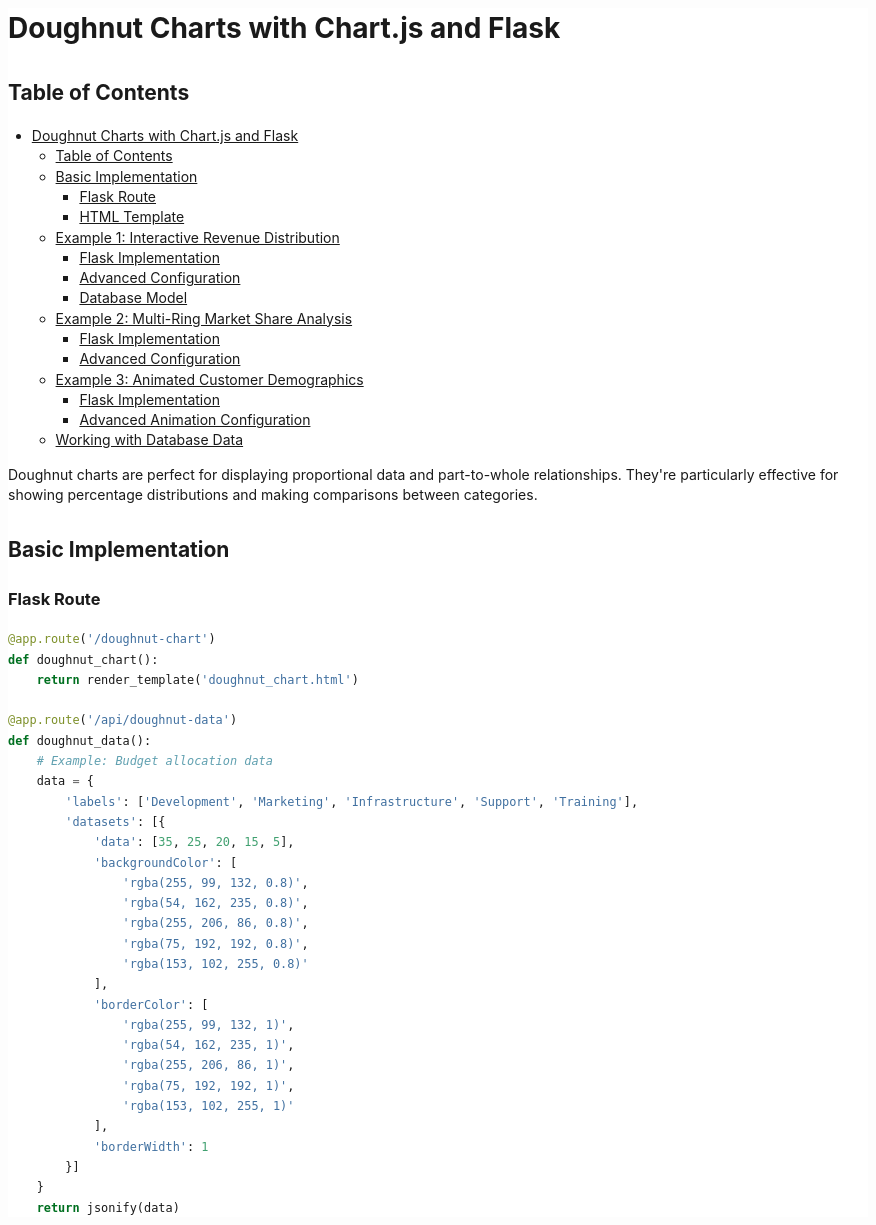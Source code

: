 # Doughnut Charts with Chart.js and Flask

## Table of Contents
- [Doughnut Charts with Chart.js and Flask](#doughnut-charts-with-chartjs-and-flask)
  - [Table of Contents](#table-of-contents)
  - [Basic Implementation](#basic-implementation)
    - [Flask Route](#flask-route)
    - [HTML Template](#html-template)
  - [Example 1: Interactive Revenue Distribution](#example-1:-interactive-revenue-distribution)
    - [Flask Implementation](#flask-implementation)
    - [Advanced Configuration](#advanced-configuration)
    - [Database Model](#database-model)
  - [Example 2: Multi-Ring Market Share Analysis](#example-2:-multi-ring-market-share-analysis)
    - [Flask Implementation](#flask-implementation)
    - [Advanced Configuration](#advanced-configuration)
  - [Example 3: Animated Customer Demographics](#example-3:-animated-customer-demographics)
    - [Flask Implementation](#flask-implementation)
    - [Advanced Animation Configuration](#advanced-animation-configuration)
  - [Working with Database Data](#working-with-database-data)



Doughnut charts are perfect for displaying proportional data and part-to-whole relationships. They're particularly effective for showing percentage distributions and making comparisons between categories.

## Basic Implementation

### Flask Route
```python
@app.route('/doughnut-chart')
def doughnut_chart():
    return render_template('doughnut_chart.html')

@app.route('/api/doughnut-data')
def doughnut_data():
    # Example: Budget allocation data
    data = {
        'labels': ['Development', 'Marketing', 'Infrastructure', 'Support', 'Training'],
        'datasets': [{
            'data': [35, 25, 20, 15, 5],
            'backgroundColor': [
                'rgba(255, 99, 132, 0.8)',
                'rgba(54, 162, 235, 0.8)',
                'rgba(255, 206, 86, 0.8)',
                'rgba(75, 192, 192, 0.8)',
                'rgba(153, 102, 255, 0.8)'
            ],
            'borderColor': [
                'rgba(255, 99, 132, 1)',
                'rgba(54, 162, 235, 1)',
                'rgba(255, 206, 86, 1)',
                'rgba(75, 192, 192, 1)',
                'rgba(153, 102, 255, 1)'
            ],
            'borderWidth': 1
        }]
    }
    return jsonify(data)
```
